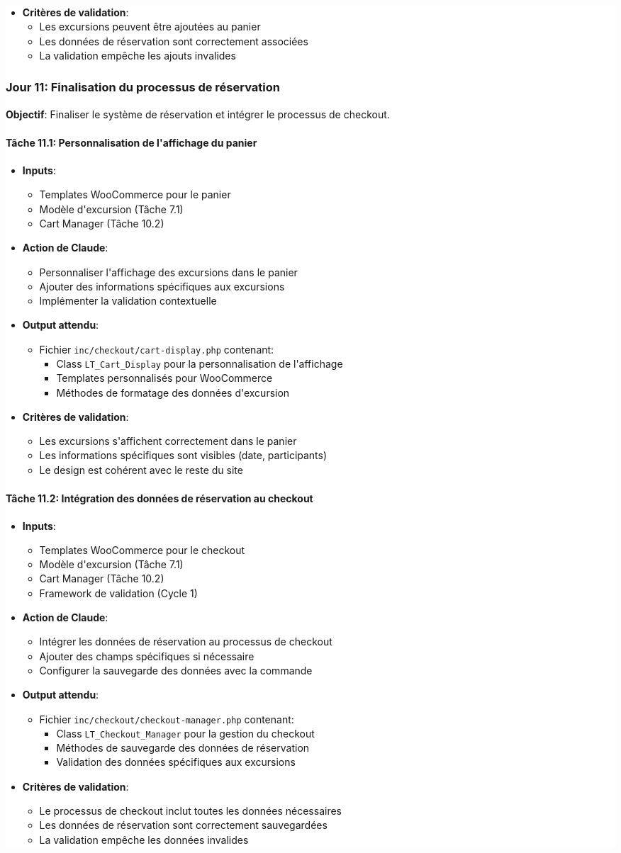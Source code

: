 - **Critères de validation**:
  - Les excursions peuvent être ajoutées au panier
  - Les données de réservation sont correctement associées
  - La validation empêche les ajouts invalides

### Jour 11: Finalisation du processus de réservation

**Objectif**: Finaliser le système de réservation et intégrer le processus de checkout.

#### Tâche 11.1: Personnalisation de l'affichage du panier

- **Inputs**:
  - Templates WooCommerce pour le panier
  - Modèle d'excursion (Tâche 7.1)
  - Cart Manager (Tâche 10.2)

- **Action de Claude**:
  - Personnaliser l'affichage des excursions dans le panier
  - Ajouter des informations spécifiques aux excursions
  - Implémenter la validation contextuelle

- **Output attendu**:
  - Fichier `inc/checkout/cart-display.php` contenant:
    - Class `LT_Cart_Display` pour la personnalisation de l'affichage
    - Templates personnalisés pour WooCommerce
    - Méthodes de formatage des données d'excursion

- **Critères de validation**:
  - Les excursions s'affichent correctement dans le panier
  - Les informations spécifiques sont visibles (date, participants)
  - Le design est cohérent avec le reste du site

#### Tâche 11.2: Intégration des données de réservation au checkout

- **Inputs**:
  - Templates WooCommerce pour le checkout
  - Modèle d'excursion (Tâche 7.1)
  - Cart Manager (Tâche 10.2)
  - Framework de validation (Cycle 1)

- **Action de Claude**:
  - Intégrer les données de réservation au processus de checkout
  - Ajouter des champs spécifiques si nécessaire
  - Configurer la sauvegarde des données avec la commande

- **Output attendu**:
  - Fichier `inc/checkout/checkout-manager.php` contenant:
    - Class `LT_Checkout_Manager` pour la gestion du checkout
    - Méthodes de sauvegarde des données de réservation
    - Validation des données spécifiques aux excursions

- **Critères de validation**:
  - Le processus de checkout inclut toutes les données nécessaires
  - Les données de réservation sont correctement sauvegardées
  - La validation empêche les données invalides
